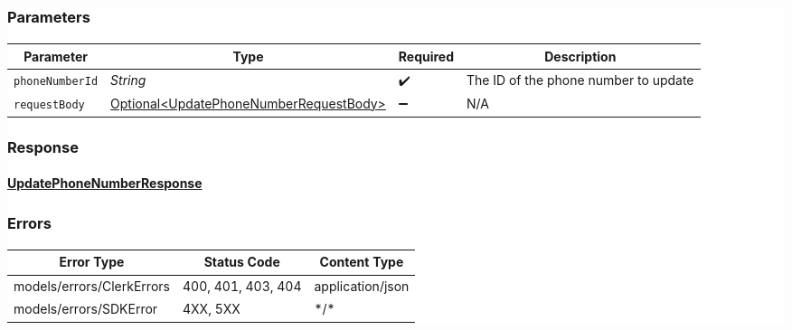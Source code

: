 ### Parameters

| Parameter                                                                                          | Type                                                                                               | Required                                                                                           | Description                                                                                        |
| -------------------------------------------------------------------------------------------------- | -------------------------------------------------------------------------------------------------- | -------------------------------------------------------------------------------------------------- | -------------------------------------------------------------------------------------------------- |
| `phoneNumberId`                                                                                    | *String*                                                                                           | :heavy_check_mark:                                                                                 | The ID of the phone number to update                                                               |
| `requestBody`                                                                                      | [Optional\<UpdatePhoneNumberRequestBody>](../../models/operations/UpdatePhoneNumberRequestBody.md) | :heavy_minus_sign:                                                                                 | N/A                                                                                                |

### Response

**[UpdatePhoneNumberResponse](../../models/operations/UpdatePhoneNumberResponse.md)**

### Errors

| Error Type                | Status Code               | Content Type              |
| ------------------------- | ------------------------- | ------------------------- |
| models/errors/ClerkErrors | 400, 401, 403, 404        | application/json          |
| models/errors/SDKError    | 4XX, 5XX                  | \*/\*                     |